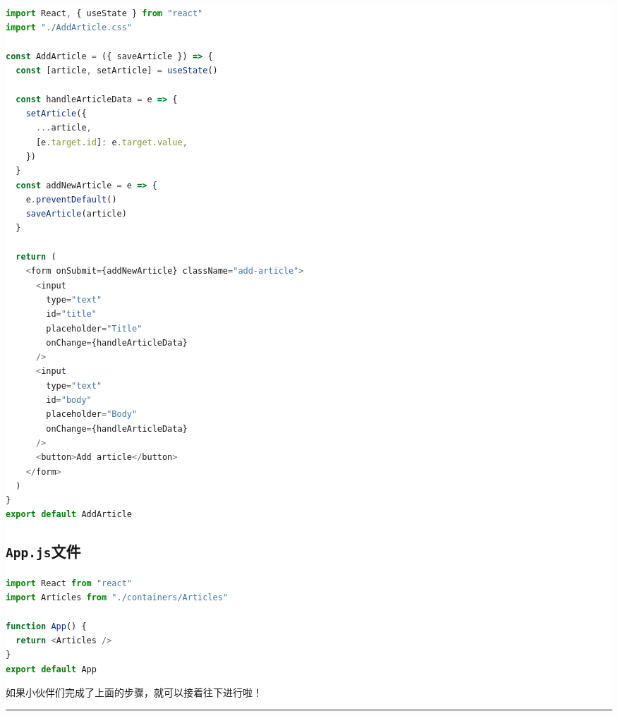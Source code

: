 ```js
import React, { useState } from "react"
import "./AddArticle.css"

const AddArticle = ({ saveArticle }) => {
  const [article, setArticle] = useState()

  const handleArticleData = e => {
    setArticle({
      ...article,
      [e.target.id]: e.target.value,
    })
  }
  const addNewArticle = e => {
    e.preventDefault()
    saveArticle(article)
  }

  return (
    <form onSubmit={addNewArticle} className="add-article">
      <input
        type="text"
        id="title"
        placeholder="Title"
        onChange={handleArticleData}
      />
      <input
        type="text"
        id="body"
        placeholder="Body"
        onChange={handleArticleData}
      />
      <button>Add article</button>
    </form>
  )
}
export default AddArticle
```

## `App.js`文件

```js
import React from "react"
import Articles from "./containers/Articles"

function App() {
  return <Articles />
}
export default App
```

如果小伙伴们完成了上面的步骤，就可以接着往下进行啦！

---